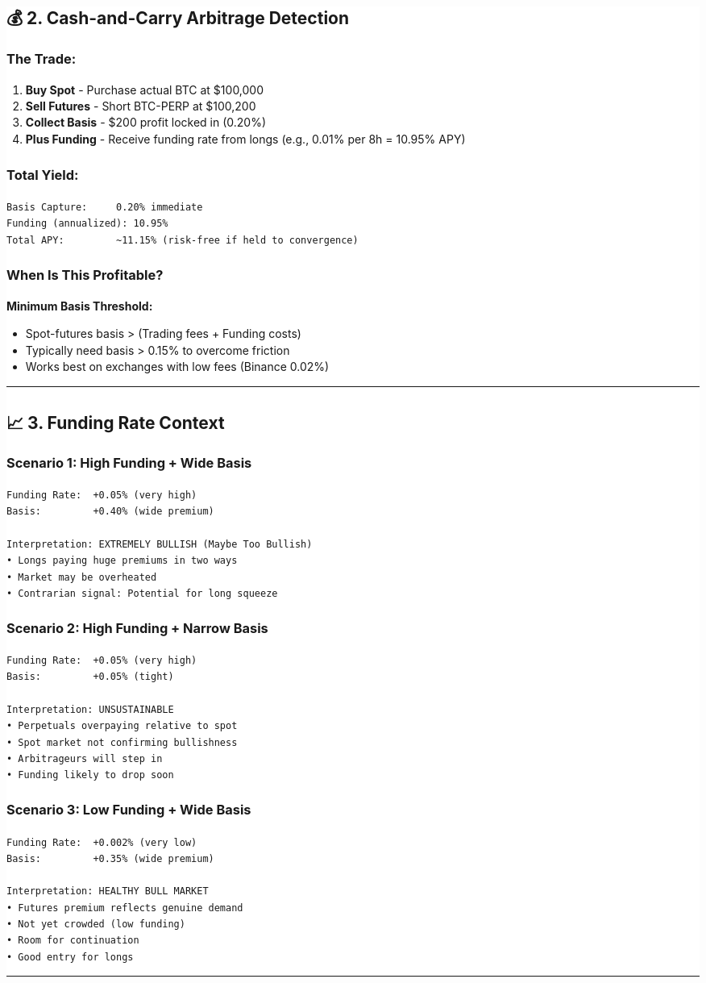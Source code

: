
## 💰 2. Cash-and-Carry Arbitrage Detection

### The Trade:
1. **Buy Spot** - Purchase actual BTC at $100,000
2. **Sell Futures** - Short BTC-PERP at $100,200
3. **Collect Basis** - $200 profit locked in (0.20%)
4. **Plus Funding** - Receive funding rate from longs (e.g., 0.01% per 8h = 10.95% APY)

### Total Yield:
```
Basis Capture:     0.20% immediate
Funding (annualized): 10.95%
Total APY:         ~11.15% (risk-free if held to convergence)
```

### When Is This Profitable?
**Minimum Basis Threshold:**
- Spot-futures basis > (Trading fees + Funding costs)
- Typically need basis > 0.15% to overcome friction
- Works best on exchanges with low fees (Binance 0.02%)

---

## 📈 3. Funding Rate Context

### Scenario 1: High Funding + Wide Basis
```
Funding Rate:  +0.05% (very high)
Basis:         +0.40% (wide premium)

Interpretation: EXTREMELY BULLISH (Maybe Too Bullish)
• Longs paying huge premiums in two ways
• Market may be overheated
• Contrarian signal: Potential for long squeeze
```

### Scenario 2: High Funding + Narrow Basis
```
Funding Rate:  +0.05% (very high)
Basis:         +0.05% (tight)

Interpretation: UNSUSTAINABLE
• Perpetuals overpaying relative to spot
• Spot market not confirming bullishness
• Arbitrageurs will step in
• Funding likely to drop soon
```

### Scenario 3: Low Funding + Wide Basis
```
Funding Rate:  +0.002% (very low)
Basis:         +0.35% (wide premium)

Interpretation: HEALTHY BULL MARKET
• Futures premium reflects genuine demand
• Not yet crowded (low funding)
• Room for continuation
• Good entry for longs
```

---
